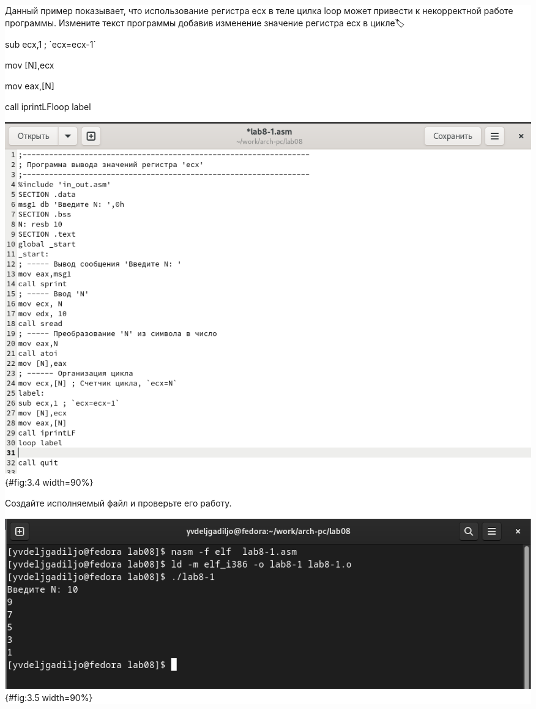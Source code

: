 Данный пример показывает, что использование регистра ecx в теле цилка
loop может
привести к некорректной работе программы. Измените текст программы
добавив изменение значение регистра ecx в цикле:label:

sub ecx,1 ; \`ecx=ecx-1\`

mov \[N\],ecx

mov eax,\[N\]

call iprintLFloop
label

![](image/image4.png){#fig:3.4 width=90%}

Создайте исполняемый файл и проверьте его работу.

![](image/image5.png){#fig:3.5 width=90%}
